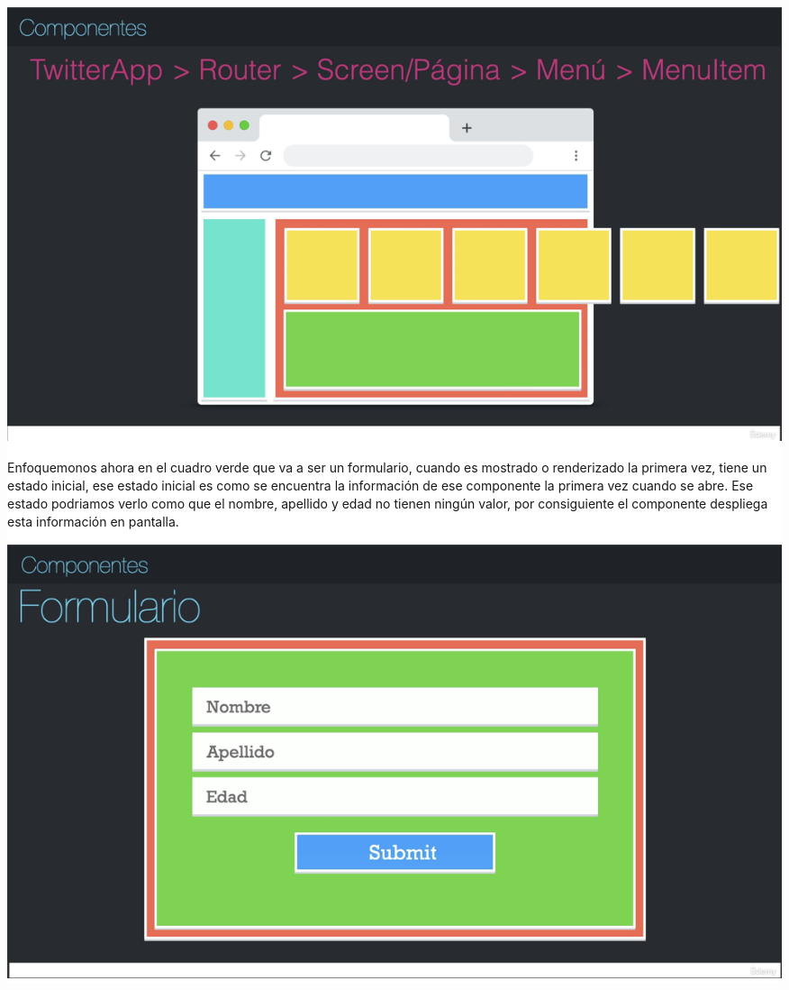 ![rutasComponentes](./img/imagen-rutas-componentes.png)

Enfoquemonos ahora en el cuadro verde que va a ser un formulario, cuando es mostrado o renderizado la primera vez, tiene un estado inicial, ese estado inicial es como se encuentra la información de ese componente la primera vez cuando se abre. Ese estado podriamos verlo como que el nombre, apellido y edad no tienen ningún valor, por consiguiente el componente despliega esta información en pantalla.

![estadoInicial](./img/imagen-estado-inicial.png)
